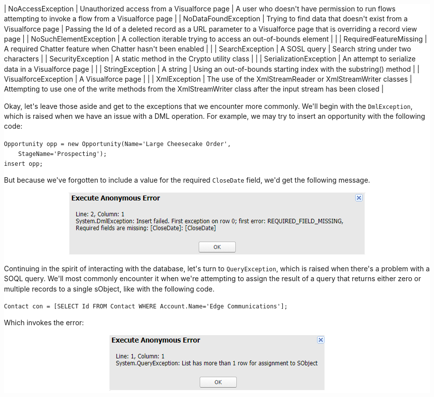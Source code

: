 | NoAccessException | Unauthorized access from a Visualforce page | A user who doesn't have permission to run flows attempting to invoke a flow from a Visualforce page |
| NoDataFoundException | Trying to find data that doesn't exist from a Visualforce page | Passing the Id of a deleted record as a URL parameter to a Visualforce page that is overriding a record view page |
| NoSuchElementException | A collection iterable trying to access an out-of-bounds element | |
| RequiredFeatureMissing | A required Chatter feature when Chatter hasn't been enabled | |
| SearchException | A SOSL query | Search string under two characters |
| SecurityException | A static method in the Crypto utility class | |
| SerializationException | An attempt to serialize data in a Visualforce page | |
| StringException | A string | Using an out-of-bounds starting index with the substring() method |
| VisualforceException | A Visualforce page | |
| XmlException | The use of the XmlStreamReader or XmlStreamWriter classes | Attempting to use one of the write methods from the XmlStreamWriter class after the input stream has been closed |

Okay, let's leave those aside and get to the exceptions that we encounter more commonly. We'll begin with the `DmlException`, which is raised when we have an issue with a DML operation. For example, we may try to insert an opportunity with the following code:

```apex
Opportunity opp = new Opportunity(Name='Large Cheesecake Order',
	StageName='Prospecting');
insert opp;
```

But because we've forgotten to include a value for the required `CloseDate` field, we'd get the following message.

<p align="center"><img src="img/dmlexception.png"/></p>

Continuing in the spirit of interacting with the database, let's turn to `QueryException`, which is raised when there's a problem with a SOQL query. We'll most commonly encounter it when we're attempting to assign the result of a query that returns either zero or multiple records to a single sObject, like with the following code.

```apex
Contact con = [SELECT Id FROM Contact WHERE Account.Name='Edge Communications'];
```

Which invokes the error:

<p align="center"><img src="img/queryexception.png"/></p>
